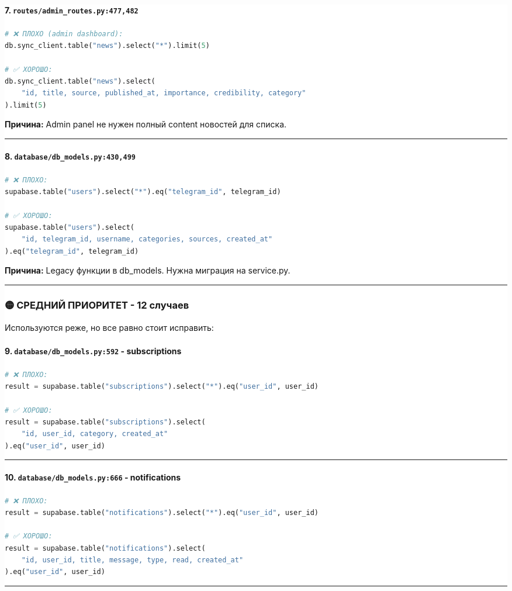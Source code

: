 
#### 7. `routes/admin_routes.py:477,482`
```python
# ❌ ПЛОХО (admin dashboard):
db.sync_client.table("news").select("*").limit(5)

# ✅ ХОРОШО:
db.sync_client.table("news").select(
    "id, title, source, published_at, importance, credibility, category"
).limit(5)
```
**Причина:** Admin panel не нужен полный content новостей для списка.

---

#### 8. `database/db_models.py:430,499`
```python
# ❌ ПЛОХО:
supabase.table("users").select("*").eq("telegram_id", telegram_id)

# ✅ ХОРОШО:
supabase.table("users").select(
    "id, telegram_id, username, categories, sources, created_at"
).eq("telegram_id", telegram_id)
```
**Причина:** Legacy функции в db_models. Нужна миграция на service.py.

---

### 🟡 СРЕДНИЙ ПРИОРИТЕТ - 12 случаев

Используются реже, но все равно стоит исправить:

#### 9. `database/db_models.py:592` - subscriptions
```python
# ❌ ПЛОХО:
result = supabase.table("subscriptions").select("*").eq("user_id", user_id)

# ✅ ХОРОШО:
result = supabase.table("subscriptions").select(
    "id, user_id, category, created_at"
).eq("user_id", user_id)
```

---

#### 10. `database/db_models.py:666` - notifications
```python
# ❌ ПЛОХО:
result = supabase.table("notifications").select("*").eq("user_id", user_id)

# ✅ ХОРОШО:
result = supabase.table("notifications").select(
    "id, user_id, title, message, type, read, created_at"
).eq("user_id", user_id)
```

---